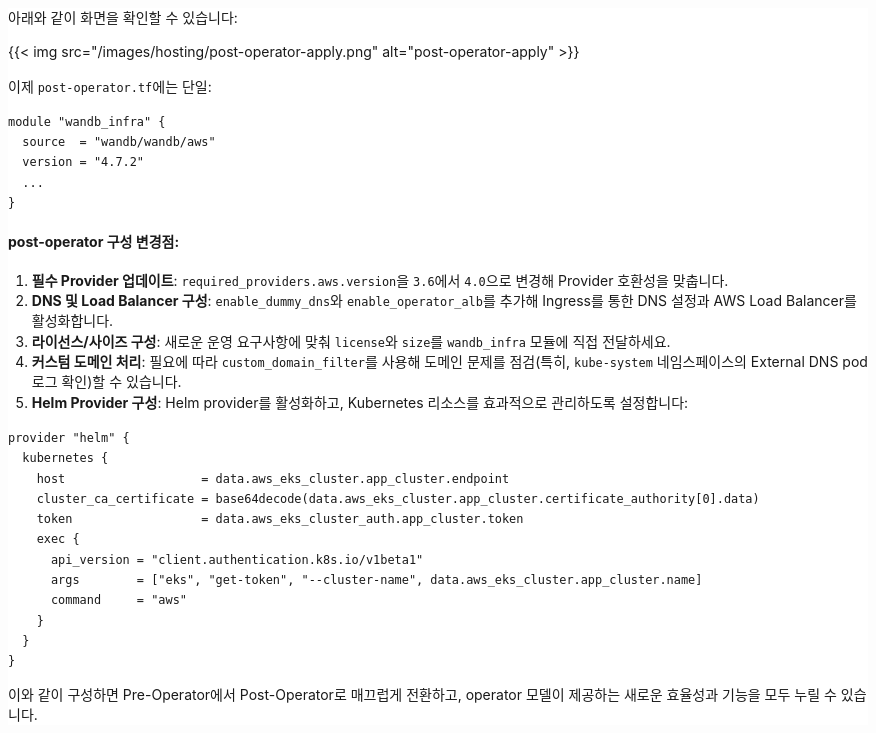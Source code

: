 아래와 같이 화면을 확인할 수 있습니다:

{{< img src="/images/hosting/post-operator-apply.png" alt="post-operator-apply" >}}

이제 `post-operator.tf`에는 단일:

```hcl
module "wandb_infra" {
  source  = "wandb/wandb/aws"
  version = "4.7.2"
  ...
}
```

#### post-operator 구성 변경점:

1. **필수 Provider 업데이트**: `required_providers.aws.version`을 `3.6`에서 `4.0`으로 변경해 Provider 호환성을 맞춥니다.
2. **DNS 및 Load Balancer 구성**: `enable_dummy_dns`와 `enable_operator_alb`를 추가해 Ingress를 통한 DNS 설정과 AWS Load Balancer를 활성화합니다.
3. **라이선스/사이즈 구성**: 새로운 운영 요구사항에 맞춰 `license`와 `size`를 `wandb_infra` 모듈에 직접 전달하세요.
4. **커스텀 도메인 처리**: 필요에 따라 `custom_domain_filter`를 사용해 도메인 문제를 점검(특히, `kube-system` 네임스페이스의 External DNS pod 로그 확인)할 수 있습니다.
5. **Helm Provider 구성**: Helm provider를 활성화하고, Kubernetes 리소스를 효과적으로 관리하도록 설정합니다:

```hcl
provider "helm" {
  kubernetes {
    host                   = data.aws_eks_cluster.app_cluster.endpoint
    cluster_ca_certificate = base64decode(data.aws_eks_cluster.app_cluster.certificate_authority[0].data)
    token                  = data.aws_eks_cluster_auth.app_cluster.token
    exec {
      api_version = "client.authentication.k8s.io/v1beta1"
      args        = ["eks", "get-token", "--cluster-name", data.aws_eks_cluster.app_cluster.name]
      command     = "aws"
    }
  }
}
```

이와 같이 구성하면 Pre-Operator에서 Post-Operator로 매끄럽게 전환하고, operator 모델이 제공하는 새로운 효율성과 기능을 모두 누릴 수 있습니다.